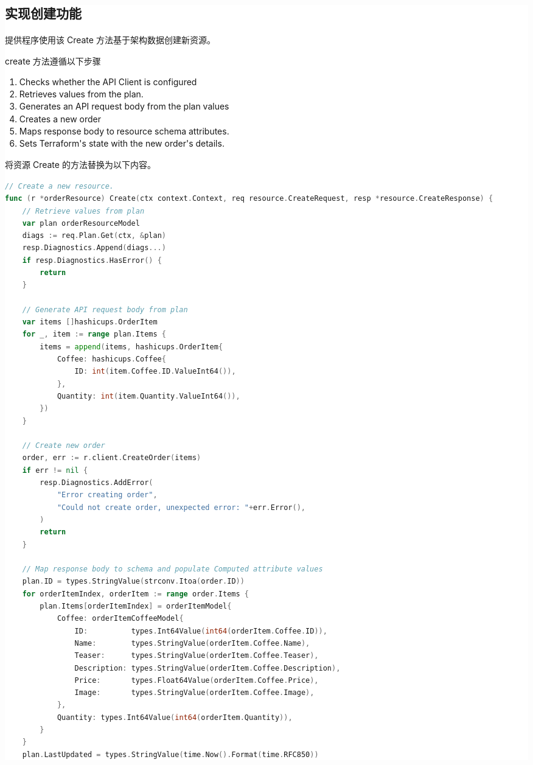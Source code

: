 ## 实现创建功能

提供程序使用该 Create 方法基于架构数据创建新资源。

create 方法遵循以下步骤

1. Checks whether the API Client is configured
2. Retrieves values from the plan.
3. Generates an API request body from the plan values
4. Creates a new order
5. Maps response body to resource schema attributes.
6. Sets Terraform's state with the new order's details.

将资源 Create 的方法替换为以下内容。

```go
// Create a new resource.
func (r *orderResource) Create(ctx context.Context, req resource.CreateRequest, resp *resource.CreateResponse) {
    // Retrieve values from plan
    var plan orderResourceModel
    diags := req.Plan.Get(ctx, &plan)
    resp.Diagnostics.Append(diags...)
    if resp.Diagnostics.HasError() {
        return
    }

    // Generate API request body from plan
    var items []hashicups.OrderItem
    for _, item := range plan.Items {
        items = append(items, hashicups.OrderItem{
            Coffee: hashicups.Coffee{
                ID: int(item.Coffee.ID.ValueInt64()),
            },
            Quantity: int(item.Quantity.ValueInt64()),
        })
    }

    // Create new order
    order, err := r.client.CreateOrder(items)
    if err != nil {
        resp.Diagnostics.AddError(
            "Error creating order",
            "Could not create order, unexpected error: "+err.Error(),
        )
        return
    }

    // Map response body to schema and populate Computed attribute values
    plan.ID = types.StringValue(strconv.Itoa(order.ID))
    for orderItemIndex, orderItem := range order.Items {
        plan.Items[orderItemIndex] = orderItemModel{
            Coffee: orderItemCoffeeModel{
                ID:          types.Int64Value(int64(orderItem.Coffee.ID)),
                Name:        types.StringValue(orderItem.Coffee.Name),
                Teaser:      types.StringValue(orderItem.Coffee.Teaser),
                Description: types.StringValue(orderItem.Coffee.Description),
                Price:       types.Float64Value(orderItem.Coffee.Price),
                Image:       types.StringValue(orderItem.Coffee.Image),
            },
            Quantity: types.Int64Value(int64(orderItem.Quantity)),
        }
    }
    plan.LastUpdated = types.StringValue(time.Now().Format(time.RFC850))

```